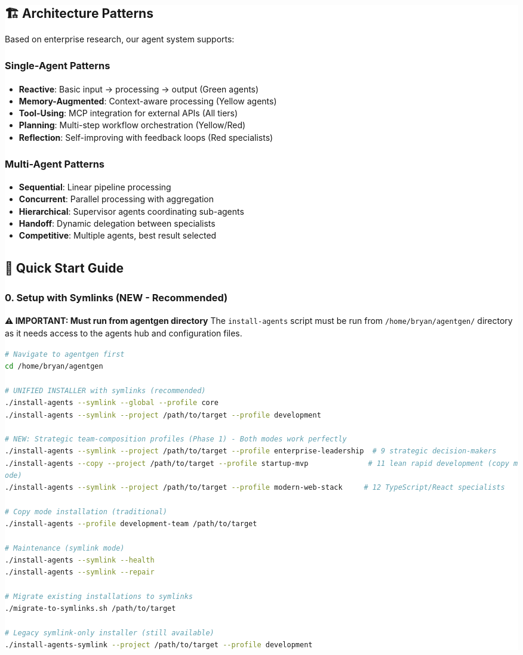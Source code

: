 ## 🏗️ Architecture Patterns

Based on enterprise research, our agent system supports:

### Single-Agent Patterns
- **Reactive**: Basic input → processing → output (Green agents)
- **Memory-Augmented**: Context-aware processing (Yellow agents)
- **Tool-Using**: MCP integration for external APIs (All tiers)
- **Planning**: Multi-step workflow orchestration (Yellow/Red)
- **Reflection**: Self-improving with feedback loops (Red specialists)

### Multi-Agent Patterns
- **Sequential**: Linear pipeline processing
- **Concurrent**: Parallel processing with aggregation
- **Hierarchical**: Supervisor agents coordinating sub-agents
- **Handoff**: Dynamic delegation between specialists
- **Competitive**: Multiple agents, best result selected

## 🎯 Quick Start Guide

### 0. Setup with Symlinks (NEW - Recommended)

**⚠️ IMPORTANT: Must run from agentgen directory**
The `install-agents` script must be run from `/home/bryan/agentgen/` directory as it needs access to the agents hub and configuration files.

```bash
# Navigate to agentgen first
cd /home/bryan/agentgen

# UNIFIED INSTALLER with symlinks (recommended)
./install-agents --symlink --global --profile core
./install-agents --symlink --project /path/to/target --profile development

# NEW: Strategic team-composition profiles (Phase 1) - Both modes work perfectly
./install-agents --symlink --project /path/to/target --profile enterprise-leadership  # 9 strategic decision-makers
./install-agents --copy --project /path/to/target --profile startup-mvp              # 11 lean rapid development (copy mode)
./install-agents --symlink --project /path/to/target --profile modern-web-stack     # 12 TypeScript/React specialists

# Copy mode installation (traditional)
./install-agents --profile development-team /path/to/target

# Maintenance (symlink mode)
./install-agents --symlink --health
./install-agents --symlink --repair

# Migrate existing installations to symlinks
./migrate-to-symlinks.sh /path/to/target

# Legacy symlink-only installer (still available)
./install-agents-symlink --project /path/to/target --profile development
```
